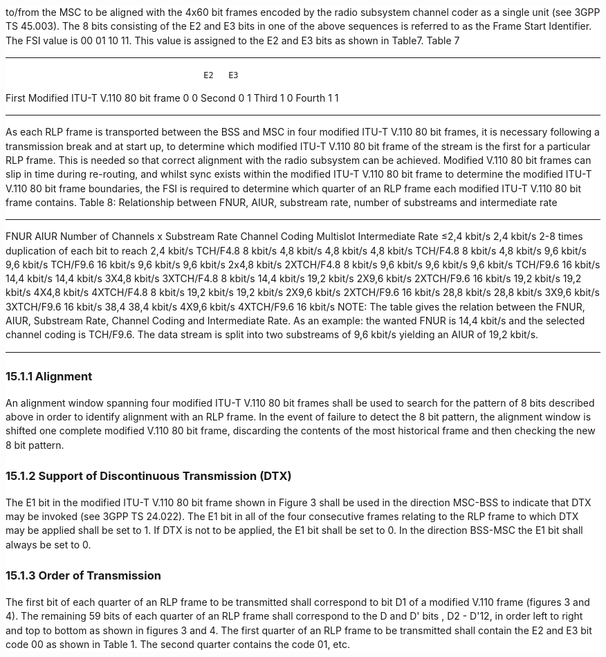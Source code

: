 to/from the MSC to be aligned with the 4x60 bit frames encoded by the radio
subsystem channel coder as a single unit (see 3GPP TS 45.003). The 8 bits
consisting of the E2 and E3 bits in one of the above sequences is referred to
as the Frame Start Identifier. The FSI value is 00 01 10 11. This value is
assigned to the E2 and E3 bits as shown in Table7.
Table 7
* * *
                                            E2   E3
First Modified ITU-T V.110 80 bit frame 0 0 Second 0 1 Third 1 0 Fourth 1 1
* * *
As each RLP frame is transported between the BSS and MSC in four modified
ITU-T V.110 80 bit frames, it is necessary following a transmission break and
at start up, to determine which modified ITU-T V.110 80 bit frame of the
stream is the first for a particular RLP frame. This is needed so that correct
alignment with the radio subsystem can be achieved.
Modified V.110 80 bit frames can slip in time during re-routing, and whilst
sync exists within the modified ITU-T V.110 80 bit frame to determine the
modified ITU-T V.110 80 bit frame boundaries, the FSI is required to determine
which quarter of an RLP frame each modified ITU-T V.110 80 bit frame contains.
Table 8: Relationship between FNUR, AIUR, substream rate, number of substreams
and intermediate rate
* * *
FNUR AIUR Number of Channels x Substream Rate Channel Coding Multislot
Intermediate Rate ≤2,4 kbit/s 2,4 kbit/s 2-8 times duplication of each bit to
reach 2,4 kbit/s TCH/F4.8 8 kbit/s 4,8 kbit/s 4,8 kbit/s 4,8 kbit/s TCH/F4.8 8
kbit/s 4,8 kbit/s 9,6 kbit/s 9,6 kbit/s TCH/F9.6 16 kbit/s 9,6 kbit/s 9,6
kbit/s 2x4,8 kbit/s 2XTCH/F4.8 8 kbit/s 9,6 kbit/s 9,6 kbit/s 9,6 kbit/s
TCH/F9.6 16 kbit/s 14,4 kbit/s 14,4 kbit/s 3X4,8 kbit/s 3XTCH/F4.8 8 kbit/s
14,4 kbit/s 19,2 kbit/s 2X9,6 kbit/s 2XTCH/F9.6 16 kbit/s 19,2 kbit/s 19,2
kbit/s 4X4,8 kbit/s 4XTCH/F4.8 8 kbit/s 19,2 kbit/s 19,2 kbit/s 2X9,6 kbit/s
2XTCH/F9.6 16 kbit/s 28,8 kbit/s 28,8 kbit/s 3X9,6 kbit/s 3XTCH/F9.6 16 kbit/s
38,4 38,4 kbit/s 4X9,6 kbit/s 4XTCH/F9.6 16 kbit/s NOTE: The table gives the
relation between the FNUR, AIUR, Substream Rate, Channel Coding and
Intermediate Rate. As an example: the wanted FNUR is 14,4 kbit/s and the
selected channel coding is TCH/F9.6. The data stream is split into two
substreams of 9,6 kbit/s yielding an AIUR of 19,2 kbit/s.
* * *
### 15.1.1 Alignment
An alignment window spanning four modified ITU-T V.110 80 bit frames shall be
used to search for the pattern of 8 bits described above in order to identify
alignment with an RLP frame.
In the event of failure to detect the 8 bit pattern, the alignment window is
shifted one complete modified V.110 80 bit frame, discarding the contents of
the most historical frame and then checking the new 8 bit pattern.
### 15.1.2 Support of Discontinuous Transmission (DTX)
The E1 bit in the modified ITU-T V.110 80 bit frame shown in Figure 3 shall be
used in the direction MSC-BSS to indicate that DTX may be invoked (see 3GPP TS
24.022). The E1 bit in all of the four consecutive frames relating to the RLP
frame to which DTX may be applied shall be set to 1. If DTX is not to be
applied, the E1 bit shall be set to 0.
In the direction BSS-MSC the E1 bit shall always be set to 0.
### 15.1.3 Order of Transmission
The first bit of each quarter of an RLP frame to be transmitted shall
correspond to bit D1 of a modified V.110 frame (figures 3 and 4). The
remaining 59 bits of each quarter of an RLP frame shall correspond to the D
and D\' bits , D2 - D\'12, in order left to right and top to bottom as shown
in figures 3 and 4.
The first quarter of an RLP frame to be transmitted shall contain the E2 and
E3 bit code 00 as shown in Table 1. The second quarter contains the code 01,
etc.